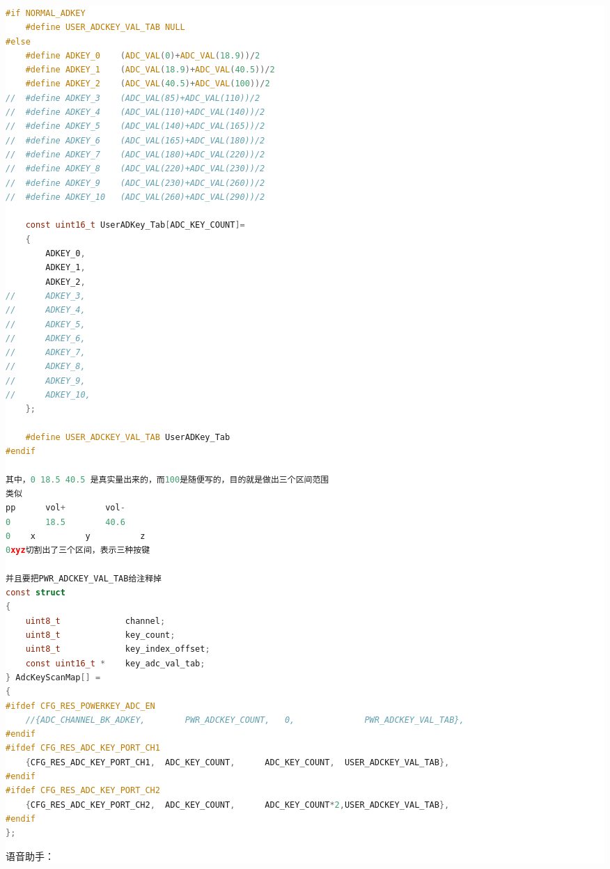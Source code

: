 ```c
#if NORMAL_ADKEY
	#define USER_ADCKEY_VAL_TAB	NULL
#else
	#define ADKEY_0    (ADC_VAL(0)+ADC_VAL(18.9))/2
	#define ADKEY_1    (ADC_VAL(18.9)+ADC_VAL(40.5))/2
	#define ADKEY_2    (ADC_VAL(40.5)+ADC_VAL(100))/2
//	#define ADKEY_3    (ADC_VAL(85)+ADC_VAL(110))/2
//	#define ADKEY_4    (ADC_VAL(110)+ADC_VAL(140))/2
//	#define ADKEY_5    (ADC_VAL(140)+ADC_VAL(165))/2
//	#define ADKEY_6    (ADC_VAL(165)+ADC_VAL(180))/2
//	#define ADKEY_7    (ADC_VAL(180)+ADC_VAL(220))/2
//	#define ADKEY_8    (ADC_VAL(220)+ADC_VAL(230))/2
//	#define ADKEY_9    (ADC_VAL(230)+ADC_VAL(260))/2
//	#define ADKEY_10   (ADC_VAL(260)+ADC_VAL(290))/2

	const uint16_t UserADKey_Tab[ADC_KEY_COUNT]=
	{
		ADKEY_0,
		ADKEY_1,
		ADKEY_2,
//		ADKEY_3,
//		ADKEY_4,
//		ADKEY_5,
//		ADKEY_6,
//		ADKEY_7,
//		ADKEY_8,
//		ADKEY_9,
//		ADKEY_10,
	};

	#define USER_ADCKEY_VAL_TAB	UserADKey_Tab
#endif

其中，0 18.5 40.5 是真实量出来的，而100是随便写的，目的就是做出三个区间范围
类似
pp      vol+        vol-
0       18.5        40.6 
0    x          y          z
0xyz切割出了三个区间，表示三种按键

并且要把PWR_ADCKEY_VAL_TAB给注释掉
const struct
{
	uint8_t 			channel;
	uint8_t 			key_count;
	uint8_t 			key_index_offset;
	const uint16_t * 	key_adc_val_tab;
} AdcKeyScanMap[] =
{
#ifdef CFG_RES_POWERKEY_ADC_EN
	//{ADC_CHANNEL_BK_ADKEY, 		PWR_ADCKEY_COUNT, 	0, 				PWR_ADCKEY_VAL_TAB},
#endif
#ifdef CFG_RES_ADC_KEY_PORT_CH1
	{CFG_RES_ADC_KEY_PORT_CH1,	ADC_KEY_COUNT,		ADC_KEY_COUNT,	USER_ADCKEY_VAL_TAB},
#endif
#ifdef CFG_RES_ADC_KEY_PORT_CH2
	{CFG_RES_ADC_KEY_PORT_CH2,	ADC_KEY_COUNT,		ADC_KEY_COUNT*2,USER_ADCKEY_VAL_TAB},
#endif
};


```
语音助手：